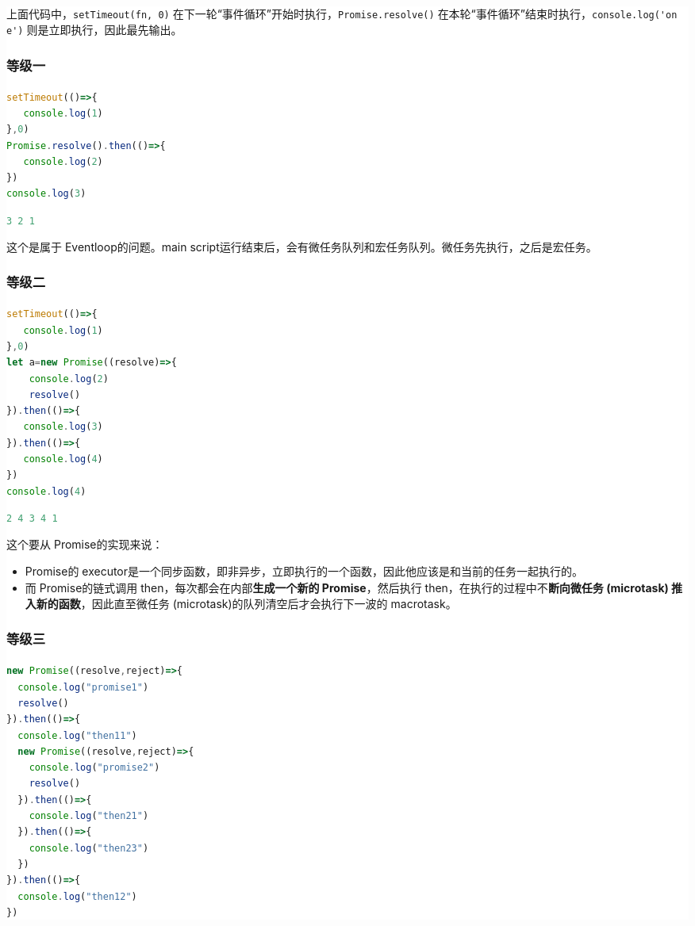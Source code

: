 上面代码中，`setTimeout(fn, 0)` 在下一轮“事件循环”开始时执行，`Promise.resolve()` 在本轮“事件循环”结束时执行，`console.log('one')` 则是立即执行，因此最先输出。

### 等级一

```js
setTimeout(()=>{
   console.log(1) 
},0)
Promise.resolve().then(()=>{
   console.log(2) 
})
console.log(3) 
```

```js
3 2 1
```

这个是属于 Eventloop的问题。main script运行结束后，会有微任务队列和宏任务队列。微任务先执行，之后是宏任务。

### 等级二

```js
setTimeout(()=>{
   console.log(1) 
},0)
let a=new Promise((resolve)=>{
    console.log(2)
    resolve()
}).then(()=>{
   console.log(3) 
}).then(()=>{
   console.log(4) 
})
console.log(4) 
```

```js
2 4 3 4 1
```

这个要从 Promise的实现来说：

- Promise的 executor是一个同步函数，即非异步，立即执行的一个函数，因此他应该是和当前的任务一起执行的。
- 而 Promise的链式调用 then，每次都会在内部**生成一个新的 Promise**，然后执行 then，在执行的过程中不**断向微任务 (microtask) 推入新的函数**，因此直至微任务 (microtask)的队列清空后才会执行下一波的 macrotask。

### 等级三

```js
new Promise((resolve,reject)=>{
  console.log("promise1")
  resolve()
}).then(()=>{
  console.log("then11")
  new Promise((resolve,reject)=>{
    console.log("promise2")
    resolve()
  }).then(()=>{
    console.log("then21")
  }).then(()=>{
    console.log("then23")
  })
}).then(()=>{
  console.log("then12")
})
```
